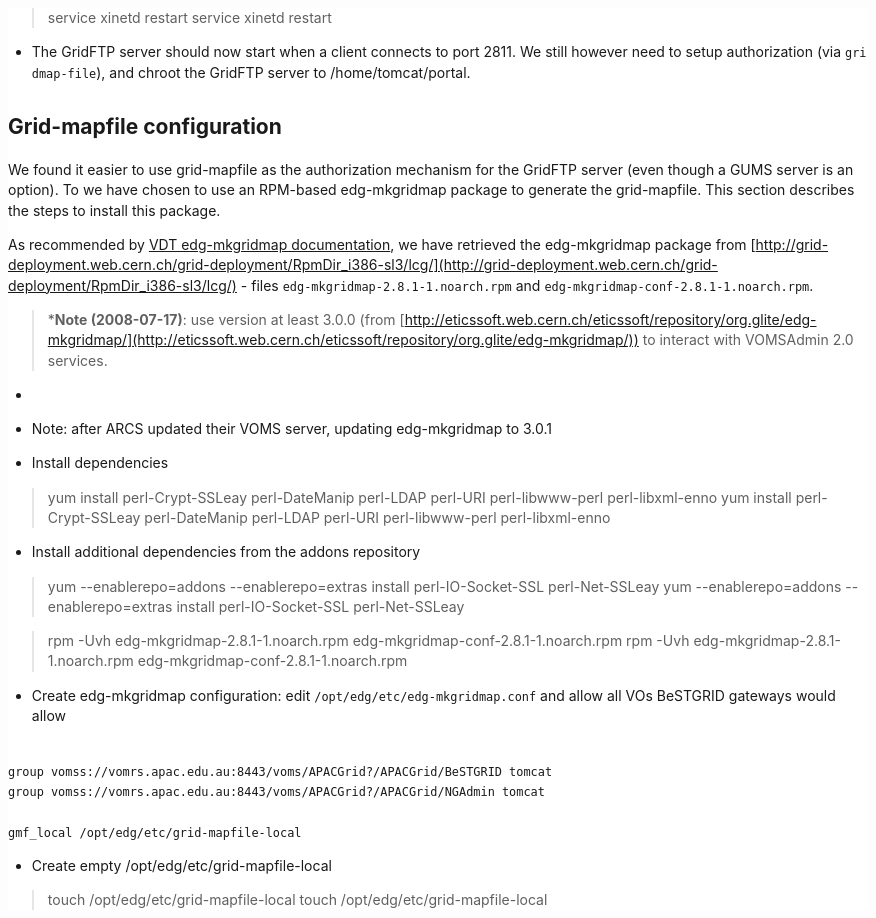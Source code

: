 
>  service xinetd restart 
>  service xinetd restart 

- The GridFTP server should now start when a client connects to port 2811.  We still however need to setup authorization (via `gridmap-file`), and chroot the GridFTP server to /home/tomcat/portal.

## Grid-mapfile configuration

We found it easier to use grid-mapfile as the authorization mechanism for the GridFTP server (even though a GUMS server is an option).  To we have chosen to use an RPM-based edg-mkgridmap package to generate the grid-mapfile.  This section describes the steps to install this package.

As recommended by [VDT edg-mkgridmap documentation](http://vdt.cs.wisc.edu/components/edg-mkgridmap.html), we have retrieved the edg-mkgridmap package from [http://grid-deployment.web.cern.ch/grid-deployment/RpmDir_i386-sl3/lcg/](http://grid-deployment.web.cern.ch/grid-deployment/RpmDir_i386-sl3/lcg/) - files `edg-mkgridmap-2.8.1-1.noarch.rpm` and `edg-mkgridmap-conf-2.8.1-1.noarch.rpm`.

>  ***Note (2008-07-17)**: use version at least 3.0.0 (from [http://eticssoft.web.cern.ch/eticssoft/repository/org.glite/edg-mkgridmap/](http://eticssoft.web.cern.ch/eticssoft/repository/org.glite/edg-mkgridmap/)) to interact with VOMSAdmin 2.0 services.

- 
- Note: after ARCS updated their VOMS server, updating edg-mkgridmap to 3.0.1

- Install dependencies


>  yum install perl-Crypt-SSLeay perl-DateManip perl-LDAP perl-URI perl-libwww-perl perl-libxml-enno
>  yum install perl-Crypt-SSLeay perl-DateManip perl-LDAP perl-URI perl-libwww-perl perl-libxml-enno

- Install additional dependencies from the addons repository


>  yum --enablerepo=addons --enablerepo=extras install perl-IO-Socket-SSL perl-Net-SSLeay
>  yum --enablerepo=addons --enablerepo=extras install perl-IO-Socket-SSL perl-Net-SSLeay


>  rpm -Uvh edg-mkgridmap-2.8.1-1.noarch.rpm edg-mkgridmap-conf-2.8.1-1.noarch.rpm
>  rpm -Uvh edg-mkgridmap-2.8.1-1.noarch.rpm edg-mkgridmap-conf-2.8.1-1.noarch.rpm

- Create edg-mkgridmap configuration: edit `/opt/edg/etc/edg-mkgridmap.conf` and allow all VOs BeSTGRID gateways would allow

``` 

group vomss://vomrs.apac.edu.au:8443/voms/APACGrid?/APACGrid/BeSTGRID tomcat
group vomss://vomrs.apac.edu.au:8443/voms/APACGrid?/APACGrid/NGAdmin tomcat

gmf_local /opt/edg/etc/grid-mapfile-local

```
- Create empty /opt/edg/etc/grid-mapfile-local


>  touch /opt/edg/etc/grid-mapfile-local
>  touch /opt/edg/etc/grid-mapfile-local
